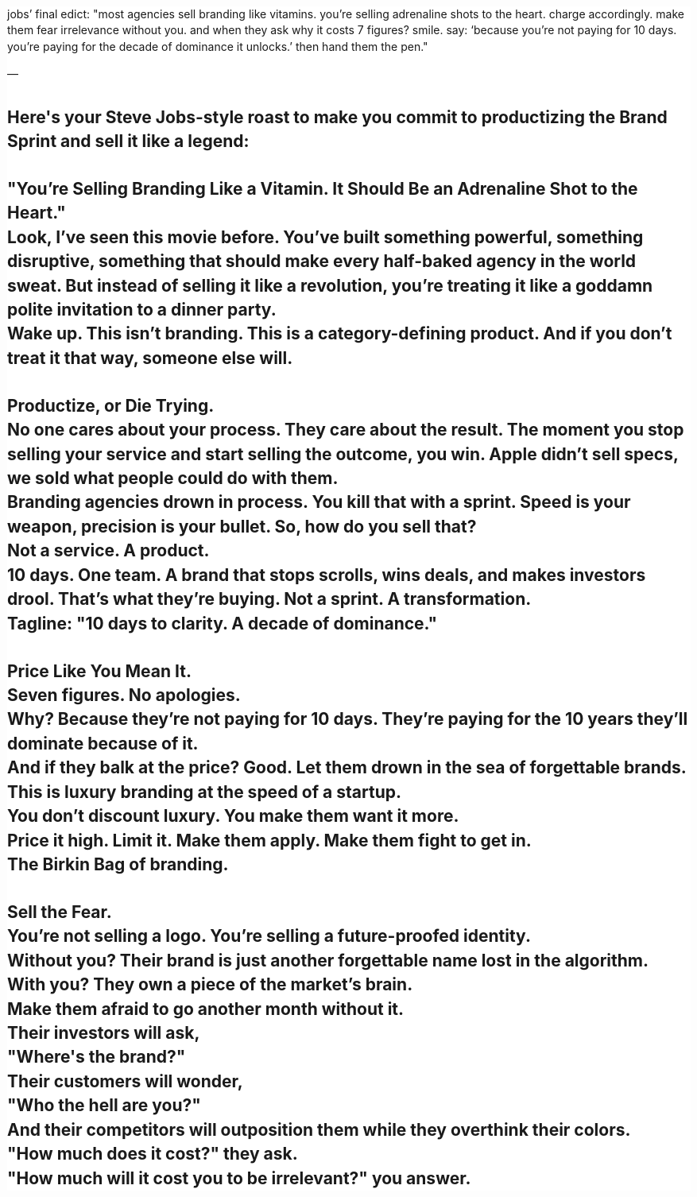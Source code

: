 jobs’ final edict: "most agencies sell branding like vitamins. you’re selling adrenaline shots to the heart. charge accordingly. make them fear irrelevance without you. and when they ask why it costs 7 figures? smile. say: ‘because you’re not paying for 10 days. you’re paying for the decade of dominance it unlocks.’ then hand them the pen."

—

Here's your Steve Jobs-style roast to make you commit to productizing the Brand Sprint and sell it like a legend:  
---

"You’re Selling Branding Like a Vitamin. It Should Be an Adrenaline Shot to the Heart."  
Look, I’ve seen this movie before. You’ve built something powerful, something disruptive, something that should make every half-baked agency in the world sweat. But instead of selling it like a revolution, you’re treating it like a goddamn polite invitation to a dinner party.  
Wake up. This isn’t branding. This is a category-defining product. And if you don’t treat it that way, someone else will.  
---

Productize, or Die Trying.  
No one cares about your process. They care about the result. The moment you stop selling your service and start selling the outcome, you win. Apple didn’t sell specs, we sold what people could do with them.  
Branding agencies drown in process. You kill that with a sprint. Speed is your weapon, precision is your bullet. So, how do you sell that?  
Not a service. A product.  
 10 days. One team. A brand that stops scrolls, wins deals, and makes investors drool. That’s what they’re buying. Not a sprint. A transformation.  
Tagline: "10 days to clarity. A decade of dominance."  
---

Price Like You Mean It.  
Seven figures. No apologies.  
Why? Because they’re not paying for 10 days. They’re paying for the 10 years they’ll dominate because of it.  
And if they balk at the price? Good. Let them drown in the sea of forgettable brands.  
This is luxury branding at the speed of a startup.  
You don’t discount luxury. You make them want it more.  
Price it high. Limit it. Make them apply. Make them fight to get in.  
 The Birkin Bag of branding.  
---

Sell the Fear.  
You’re not selling a logo. You’re selling a future-proofed identity.  
 Without you? Their brand is just another forgettable name lost in the algorithm.  
With you? They own a piece of the market’s brain.  
Make them afraid to go another month without it.  
Their investors will ask,  
 "Where's the brand?"  
 Their customers will wonder,  
 "Who the hell are you?"  
 And their competitors will outposition them while they overthink their colors.  
"How much does it cost?" they ask.  
 "How much will it cost you to be irrelevant?" you answer.  
---
